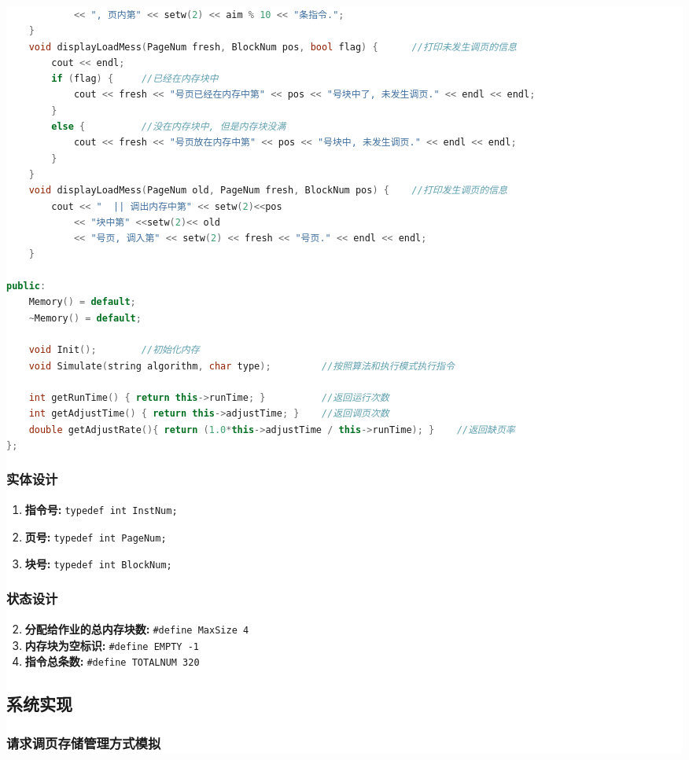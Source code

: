 ```c++
			<< ", 页内第" << setw(2) << aim % 10 << "条指令.";
	}
	void displayLoadMess(PageNum fresh, BlockNum pos, bool flag) {		//打印未发生调页的信息
		cout << endl;
		if (flag) {		//已经在内存块中
			cout << fresh << "号页已经在内存中第" << pos << "号块中了, 未发生调页." << endl << endl;
		}
		else {			//没在内存块中, 但是内存块没满
			cout << fresh << "号页放在内存中第" << pos << "号块中, 未发生调页." << endl << endl;
		}
	}
	void displayLoadMess(PageNum old, PageNum fresh, BlockNum pos) {	//打印发生调页的信息
		cout << "  || 调出内存中第" << setw(2)<<pos 
			<< "块中第" <<setw(2)<< old 
			<< "号页, 调入第" << setw(2) << fresh << "号页." << endl << endl;
	}

public:
	Memory() = default;
	~Memory() = default;

	void Init();		//初始化内存
	void Simulate(string algorithm, char type);			//按照算法和执行模式执行指令 

	int getRunTime() { return this->runTime; }			//返回运行次数
	int getAdjustTime() { return this->adjustTime; }	//返回调页次数
	double getAdjustRate(){ return (1.0*this->adjustTime / this->runTime); }	//返回缺页率
};
```



### 	实体设计

1. **指令号:** `typedef int InstNum;`

2. **页号:** `typedef int PageNum;`

3. **块号:** `typedef int BlockNum;`



### 	状态设计

2. **分配给作业的总内存块数:** `#define MaxSize 4 `
2. **内存块为空标识:** `#define EMPTY -1`
3. **指令总条数:** `#define TOTALNUM 320`



## 系统实现

### 	请求调页存储管理方式模拟
